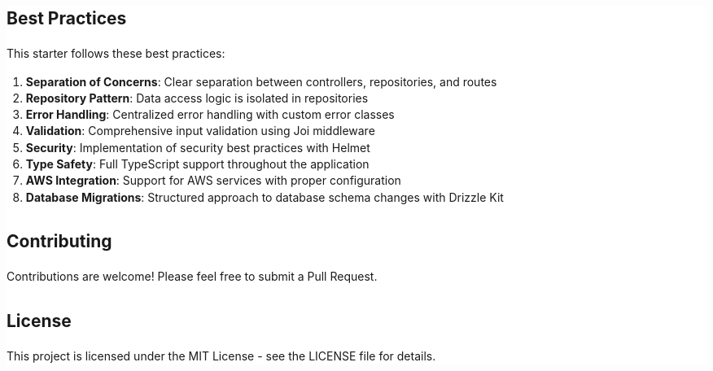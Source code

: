 ## Best Practices

This starter follows these best practices:

1. **Separation of Concerns**: Clear separation between controllers, repositories, and routes
2. **Repository Pattern**: Data access logic is isolated in repositories
3. **Error Handling**: Centralized error handling with custom error classes
4. **Validation**: Comprehensive input validation using Joi middleware
5. **Security**: Implementation of security best practices with Helmet
6. **Type Safety**: Full TypeScript support throughout the application
7. **AWS Integration**: Support for AWS services with proper configuration
8. **Database Migrations**: Structured approach to database schema changes with Drizzle Kit

## Contributing

Contributions are welcome! Please feel free to submit a Pull Request.

## License

This project is licensed under the MIT License - see the LICENSE file for details.
